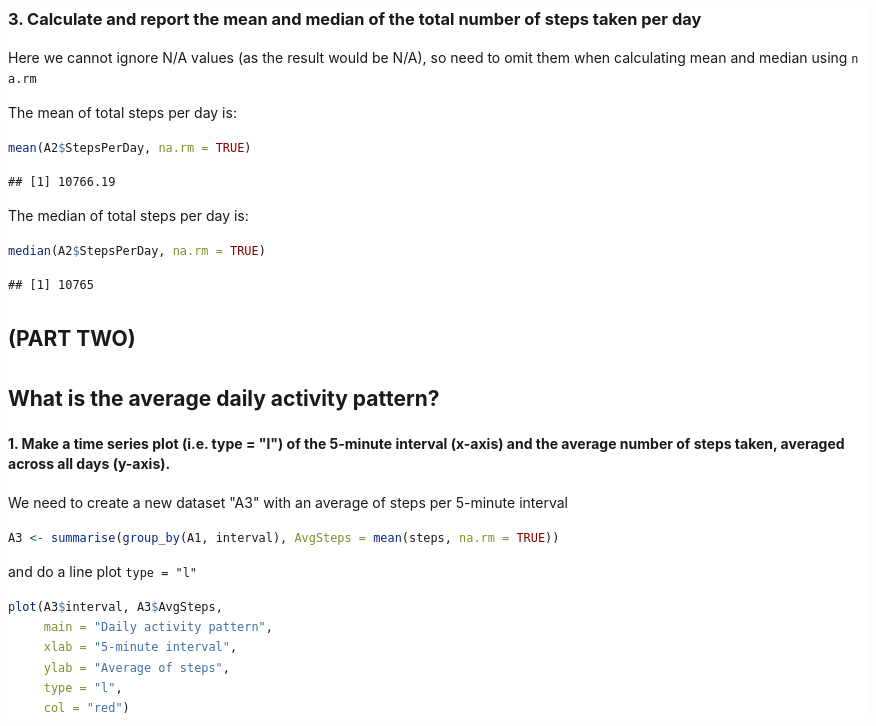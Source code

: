 ### 3. Calculate and report the mean and median of the total number of steps taken per day
Here we cannot ignore N/A values (as the result would be N/A), so need to omit them when calculating mean and median using `na.rm` 
  
  
The mean of total steps per day is:

```r
mean(A2$StepsPerDay, na.rm = TRUE)
```

```
## [1] 10766.19
```

The median of total steps per day is:  

```r
median(A2$StepsPerDay, na.rm = TRUE)
```

```
## [1] 10765
```



## (PART TWO) 

## What is the average daily activity pattern?
  
  
#### 1. Make a time series plot (i.e. type = "l") of the 5-minute interval (x-axis) and the average number of steps taken, averaged across all days (y-axis).

We need to create a new dataset "A3" with an average of steps per 5-minute interval


```r
A3 <- summarise(group_by(A1, interval), AvgSteps = mean(steps, na.rm = TRUE))
```

and do a line plot  ```type = "l"```


```r
plot(A3$interval, A3$AvgSteps, 
     main = "Daily activity pattern",
     xlab = "5-minute interval",
     ylab = "Average of steps",  
     type = "l", 
     col = "red")
```
